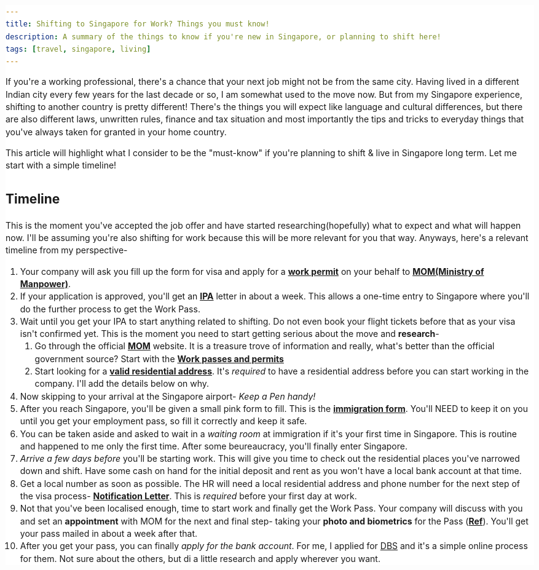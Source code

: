 ```yaml
---
title: Shifting to Singapore for Work? Things you must know!
description: A summary of the things to know if you're new in Singapore, or planning to shift here!
tags: [travel, singapore, living]
---
```




If you're a working professional, there's a chance that your next job might not be from the same city. Having lived in a different Indian city every few years for the last decade or so, I am somewhat used to the move now. But from my Singapore experience, shifting to another country is pretty different! There's the things you will expect like language and cultural differences, but there are also different laws, unwritten rules, finance and tax situation and most importantly the tips and tricks to everyday things that you've always taken for granted in your home country.

This article will highlight what I consider to be the "must-know" if you're planning to shift & live in Singapore long term. Let me start with a simple timeline!


## Timeline

This is the moment you've accepted the job offer and have started researching(hopefully) what to expect and what will happen now. I'll be assuming you're also shifting for work because this will be more relevant for you that way. Anyways, here's a relevant timeline from my perspective-
1. Your company will ask you fill up the form for visa and apply for a **[work permit](https://www.mom.gov.sg/passes-and-permits/work-permit-for-foreign-worker/apply-for-work-permit)** on your behalf to **[MOM(Ministry of Manpower)](https://www.mom.gov.sg/)**.
2. If your application is approved, you'll get an **[IPA](https://www.mom.gov.sg/passes-and-permits/work-permit-for-foreign-worker/sector-specific-rules/in-principle-approval)** letter in about a week. This allows a one-time entry to Singapore where you'll do the further process to get the Work Pass.
3. Wait until you get your IPA to start anything related to shifting. Do not even book your flight tickets before that as your visa isn't confirmed yet. This is the moment you need to start getting serious about the move and **research**-
   1. Go through the official **[MOM](https://www.mom.gov.sg/)** website. It is a treasure trove of information and really, what's better than the official government source? Start with the **[Work passes and permits](https://www.mom.gov.sg/passes-and-permits)**
   2. Start looking for a **[valid residential address](https://www.mom.gov.sg/passes-and-permits/work-permit-for-foreign-worker/housing/various-types-of-housing)**. It's _required_ to have a residential address before you can start working in the company. I'll add the details below on why.
4. Now skipping to your arrival at the Singapore airport- *Keep a Pen handy!*
5. After you reach Singapore, you'll be given a small pink form to fill. This is the **[immigration form](https://www.ica.gov.sg/enteringanddeparting/disembarkation-embarkation-card)**. You'll NEED to keep it on you until you get your employment pass, so fill it correctly and keep it safe.
6. You can be taken aside and asked to wait in a *waiting room* at immigration if it's your first time in Singapore. This is routine and happened to me only the first time. After some beureaucracy, you'll finally enter Singapore.
7. _Arrive a few days before_ you'll be starting work. This will give you time to check out the residential places you've narrowed down and shift. Have some cash on hand for the initial deposit and rent as you won't have a local bank account at that time.
8. Get a local number as soon as possible. The HR will need a local residential address and phone number for the next step of the visa process- **[Notification Letter](https://www.mom.gov.sg/faq/work-permit-for-foreign-worker/can-i-start-work-if-i-havent-received-my-work-pass-card-but-have-my-notification-letter)**. This is *required* before your first day at work.
9. Not that you've been localised enough, time to start work and finally get the Work Pass. Your company will discuss with you and set an **appointment** with MOM for the next and final step- taking your **photo and biometrics** for the Pass (**[Ref](https://www.mom.gov.sg/passes-and-permits/employment-pass/apply-for-a-pass#register-fingerprints-and-photo)**). You'll get your pass mailed in about a week after that.
10. After you get your pass, you can finally *apply for the bank account*. For me, I applied for [DBS](https://www.dbs.com.sg) and it's a simple online process for them. Not sure about the others, but di a little research and apply wherever you want.
